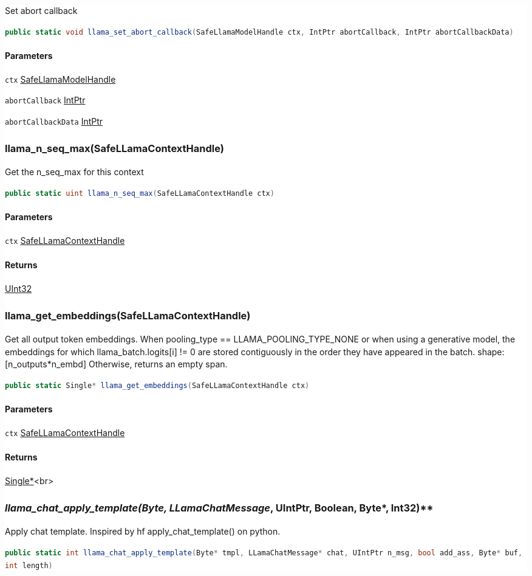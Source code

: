 Set abort callback

```csharp
public static void llama_set_abort_callback(SafeLlamaModelHandle ctx, IntPtr abortCallback, IntPtr abortCallbackData)
```

#### Parameters

`ctx` [SafeLlamaModelHandle](./llama.native.safellamamodelhandle.md)<br>

`abortCallback` [IntPtr](https://docs.microsoft.com/en-us/dotnet/api/system.intptr)<br>

`abortCallbackData` [IntPtr](https://docs.microsoft.com/en-us/dotnet/api/system.intptr)<br>

### **llama_n_seq_max(SafeLLamaContextHandle)**

Get the n_seq_max for this context

```csharp
public static uint llama_n_seq_max(SafeLLamaContextHandle ctx)
```

#### Parameters

`ctx` [SafeLLamaContextHandle](./llama.native.safellamacontexthandle.md)<br>

#### Returns

[UInt32](https://docs.microsoft.com/en-us/dotnet/api/system.uint32)<br>

### **llama_get_embeddings(SafeLLamaContextHandle)**

Get all output token embeddings.
 When pooling_type == LLAMA_POOLING_TYPE_NONE or when using a generative model, the embeddings for which
 llama_batch.logits[i] != 0 are stored contiguously in the order they have appeared in the batch.
 shape: [n_outputs*n_embd]
 Otherwise, returns an empty span.

```csharp
public static Single* llama_get_embeddings(SafeLLamaContextHandle ctx)
```

#### Parameters

`ctx` [SafeLLamaContextHandle](./llama.native.safellamacontexthandle.md)<br>

#### Returns

[Single*](https://docs.microsoft.com/en-us/dotnet/api/system.single*)<br>

### **llama_chat_apply_template(Byte*, LLamaChatMessage*, UIntPtr, Boolean, Byte*, Int32)**

Apply chat template. Inspired by hf apply_chat_template() on python.

```csharp
public static int llama_chat_apply_template(Byte* tmpl, LLamaChatMessage* chat, UIntPtr n_msg, bool add_ass, Byte* buf, int length)
```

